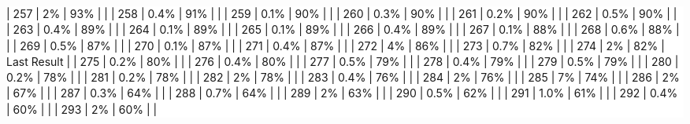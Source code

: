 | 257 | 2% | 93% |  |
| 258 | 0.4% | 91% |  |
| 259 | 0.1% | 90% |  |
| 260 | 0.3% | 90% |  |
| 261 | 0.2% | 90% |  |
| 262 | 0.5% | 90% |  |
| 263 | 0.4% | 89% |  |
| 264 | 0.1% | 89% |  |
| 265 | 0.1% | 89% |  |
| 266 | 0.4% | 89% |  |
| 267 | 0.1% | 88% |  |
| 268 | 0.6% | 88% |  |
| 269 | 0.5% | 87% |  |
| 270 | 0.1% | 87% |  |
| 271 | 0.4% | 87% |  |
| 272 | 4% | 86% |  |
| 273 | 0.7% | 82% |  |
| 274 | 2% | 82% | Last Result |
| 275 | 0.2% | 80% |  |
| 276 | 0.4% | 80% |  |
| 277 | 0.5% | 79% |  |
| 278 | 0.4% | 79% |  |
| 279 | 0.5% | 79% |  |
| 280 | 0.2% | 78% |  |
| 281 | 0.2% | 78% |  |
| 282 | 2% | 78% |  |
| 283 | 0.4% | 76% |  |
| 284 | 2% | 76% |  |
| 285 | 7% | 74% |  |
| 286 | 2% | 67% |  |
| 287 | 0.3% | 64% |  |
| 288 | 0.7% | 64% |  |
| 289 | 2% | 63% |  |
| 290 | 0.5% | 62% |  |
| 291 | 1.0% | 61% |  |
| 292 | 0.4% | 60% |  |
| 293 | 2% | 60% |  |